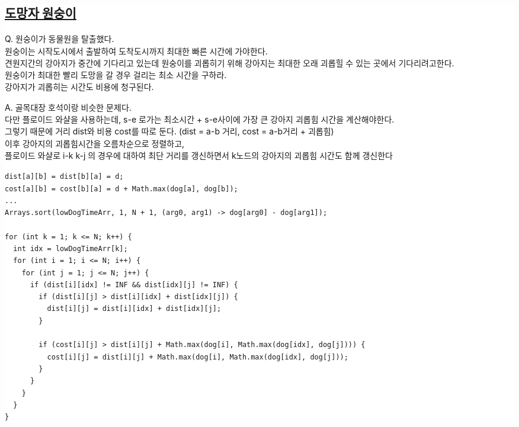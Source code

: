 [도망자 원숭이](https://www.acmicpc.net/problem/1602)
--
Q. 원숭이가 동물원을 탈출했다. <br>
원숭이는 시작도시에서 출발하여 도착도시까지 최대한 빠른 시간에 가야한다.<br>
견원지간의 강아지가 중간에 기다리고 있는데 원숭이를 괴롭히기 위해 강아지는 최대한 오래 괴롭힐 수 있는 곳에서 기다리려고한다.<br>
원숭이가 최대한 빨리 도망을 갈 경우 걸리는 최소 시간을 구하라.<br>
강아지가 괴롭히는 시간도 비용에 청구된다.<br>

A. 골목대장 호석이랑 비슷한 문제다.<br>
다만 플로이드 와샬을 사용하는데, s-e 로가는 최소시간 + s-e사이에 가장 큰 강아지 괴롭힘 시간을 계산해야한다.<br>
그렇기 때문에 거리 dist와 비용 cost를 따로 둔다. (dist = a-b 거리, cost = a-b거리 + 괴롭힘) <br>
이후 강아지의 괴롭힘시간을 오름차순으로 정렬하고, <br>
플로이드 와샬로 i-k k-j 의 경우에 대하여 최단 거리를 갱신하면서 k노드의 강아지의 괴롭힘 시간도 함께 갱신한다<br>


    dist[a][b] = dist[b][a] = d;
    cost[a][b] = cost[b][a] = d + Math.max(dog[a], dog[b]);
    ...
    Arrays.sort(lowDogTimeArr, 1, N + 1, (arg0, arg1) -> dog[arg0] - dog[arg1]);

    for (int k = 1; k <= N; k++) {
      int idx = lowDogTimeArr[k];
      for (int i = 1; i <= N; i++) {
        for (int j = 1; j <= N; j++) {
          if (dist[i][idx] != INF && dist[idx][j] != INF) {
            if (dist[i][j] > dist[i][idx] + dist[idx][j]) {
              dist[i][j] = dist[i][idx] + dist[idx][j];
            }

            if (cost[i][j] > dist[i][j] + Math.max(dog[i], Math.max(dog[idx], dog[j]))) {
              cost[i][j] = dist[i][j] + Math.max(dog[i], Math.max(dog[idx], dog[j]));
            }
          }
        }
      }
    }
